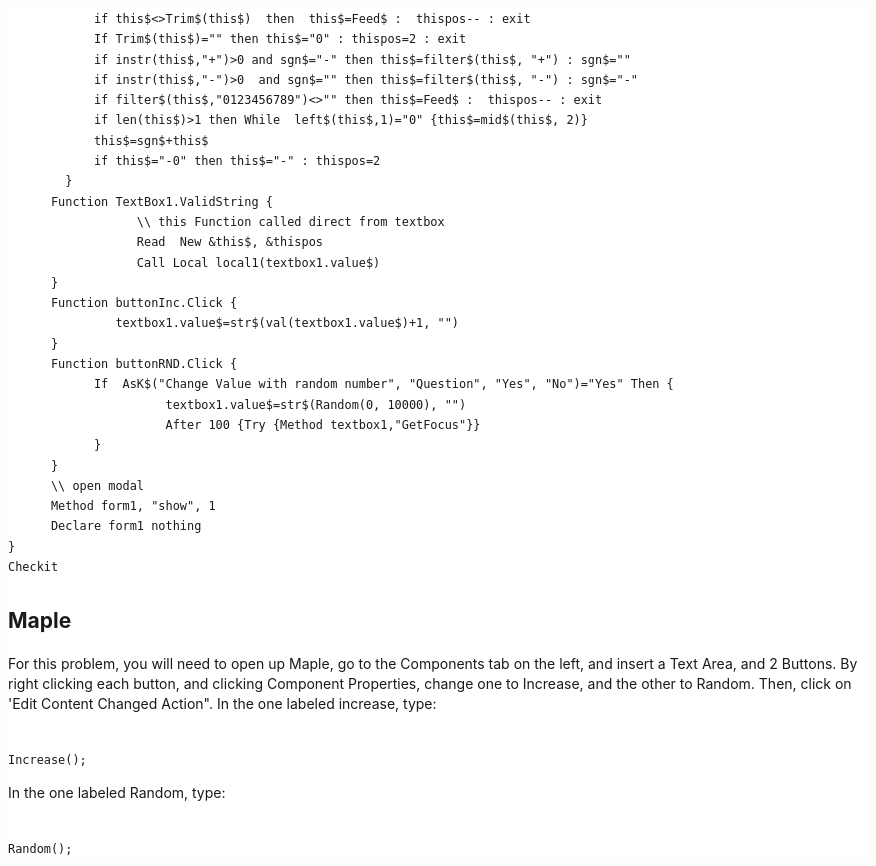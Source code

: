 ```M2000 Interpreter
            if this$<>Trim$(this$)  then  this$=Feed$ :  thispos-- : exit
            If Trim$(this$)="" then this$="0" : thispos=2 : exit
            if instr(this$,"+")>0 and sgn$="-" then this$=filter$(this$, "+") : sgn$=""
            if instr(this$,"-")>0  and sgn$="" then this$=filter$(this$, "-") : sgn$="-"
            if filter$(this$,"0123456789")<>"" then this$=Feed$ :  thispos-- : exit
            if len(this$)>1 then While  left$(this$,1)="0" {this$=mid$(this$, 2)}
            this$=sgn$+this$
            if this$="-0" then this$="-" : thispos=2
        }
      Function TextBox1.ValidString {
                  \\ this Function called direct from textbox
                  Read  New &this$, &thispos
                  Call Local local1(textbox1.value$)
      }
      Function buttonInc.Click {
               textbox1.value$=str$(val(textbox1.value$)+1, "")
      }
      Function buttonRND.Click {
            If  AsK$("Change Value with random number", "Question", "Yes", "No")="Yes" Then {
                      textbox1.value$=str$(Random(0, 10000), "")
                      After 100 {Try {Method textbox1,"GetFocus"}}
            }
      }
      \\ open modal
      Method form1, "show", 1
      Declare form1 nothing
}
Checkit

```



## Maple

For this problem, you will need to open up Maple, go to the Components tab on the left, and insert a Text Area, and 2 Buttons. By right clicking each button, and clicking Component Properties, change one to Increase, and the other to Random. Then, click on 'Edit Content Changed Action". In the one labeled increase, type:


```Maple

Increase();

```


In the one labeled Random, type:


```Maple

Random();

```
